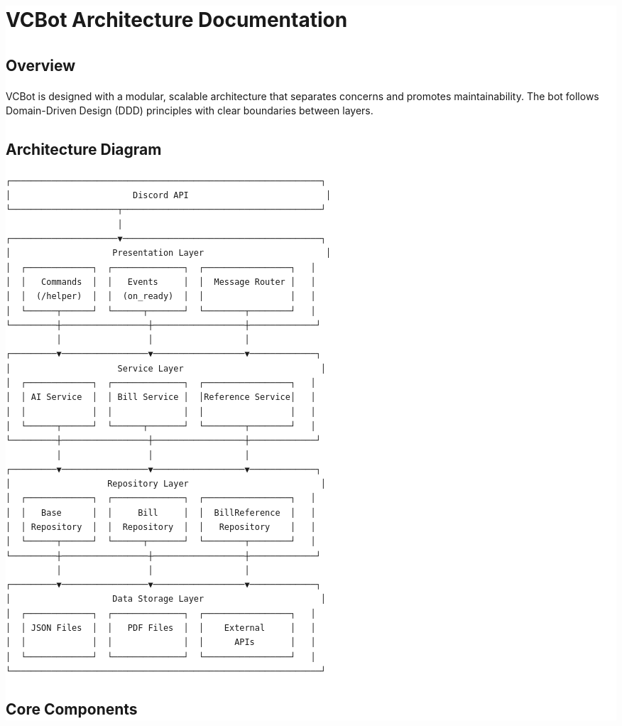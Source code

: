 # VCBot Architecture Documentation

## Overview

VCBot is designed with a modular, scalable architecture that separates concerns and promotes maintainability. The bot follows Domain-Driven Design (DDD) principles with clear boundaries between layers.

## Architecture Diagram

```
┌─────────────────────────────────────────────────────────────┐
│                        Discord API                           │
└─────────────────────┬───────────────────────────────────────┘
                      │
┌─────────────────────▼───────────────────────────────────────┐
│                    Presentation Layer                        │
│  ┌─────────────┐  ┌──────────────┐  ┌─────────────────┐   │
│  │   Commands  │  │   Events     │  │  Message Router │   │
│  │  (/helper)  │  │  (on_ready)  │  │                 │   │
│  └──────┬──────┘  └──────┬───────┘  └────────┬────────┘   │
└─────────┼─────────────────┼──────────────────┼─────────────┘
          │                 │                  │
┌─────────▼─────────────────▼──────────────────▼─────────────┐
│                     Service Layer                           │
│  ┌─────────────┐  ┌──────────────┐  ┌─────────────────┐   │
│  │ AI Service  │  │ Bill Service │  │Reference Service│   │
│  │             │  │              │  │                 │   │
│  └──────┬──────┘  └──────┬───────┘  └────────┬────────┘   │
└─────────┼─────────────────┼──────────────────┼─────────────┘
          │                 │                  │
┌─────────▼─────────────────▼──────────────────▼─────────────┐
│                   Repository Layer                          │
│  ┌─────────────┐  ┌──────────────┐  ┌─────────────────┐   │
│  │   Base      │  │     Bill     │  │  BillReference  │   │
│  │ Repository  │  │  Repository  │  │   Repository    │   │
│  └──────┬──────┘  └──────┬───────┘  └────────┬────────┘   │
└─────────┼─────────────────┼──────────────────┼─────────────┘
          │                 │                  │
┌─────────▼─────────────────▼──────────────────▼─────────────┐
│                    Data Storage Layer                       │
│  ┌─────────────┐  ┌──────────────┐  ┌─────────────────┐   │
│  │ JSON Files  │  │   PDF Files  │  │    External     │   │
│  │             │  │              │  │      APIs       │   │
│  └─────────────┘  └──────────────┘  └─────────────────┘   │
└─────────────────────────────────────────────────────────────┘
```

## Core Components
